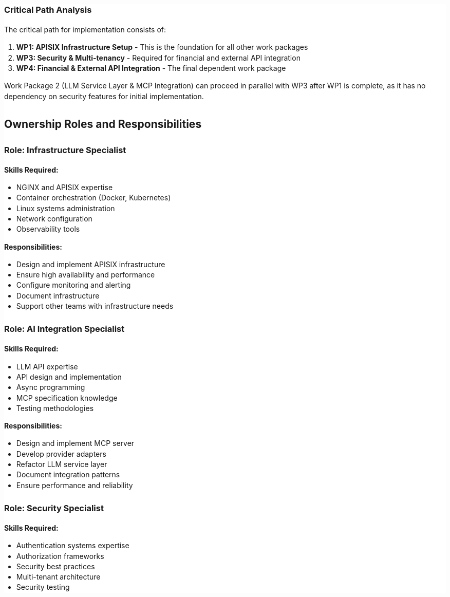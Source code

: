 ### Critical Path Analysis

The critical path for implementation consists of:

1. **WP1: APISIX Infrastructure Setup** - This is the foundation for all other work packages
2. **WP3: Security & Multi-tenancy** - Required for financial and external API integration
3. **WP4: Financial & External API Integration** - The final dependent work package

Work Package 2 (LLM Service Layer & MCP Integration) can proceed in parallel with WP3 after WP1 is complete, as it has no dependency on security features for initial implementation.

## Ownership Roles and Responsibilities

### Role: Infrastructure Specialist

**Skills Required:**

- NGINX and APISIX expertise
- Container orchestration (Docker, Kubernetes)
- Linux systems administration
- Network configuration
- Observability tools

**Responsibilities:**

- Design and implement APISIX infrastructure
- Ensure high availability and performance
- Configure monitoring and alerting
- Document infrastructure
- Support other teams with infrastructure needs

### Role: AI Integration Specialist

**Skills Required:**

- LLM API expertise
- API design and implementation
- Async programming
- MCP specification knowledge
- Testing methodologies

**Responsibilities:**

- Design and implement MCP server
- Develop provider adapters
- Refactor LLM service layer
- Document integration patterns
- Ensure performance and reliability

### Role: Security Specialist

**Skills Required:**

- Authentication systems expertise
- Authorization frameworks
- Security best practices
- Multi-tenant architecture
- Security testing
